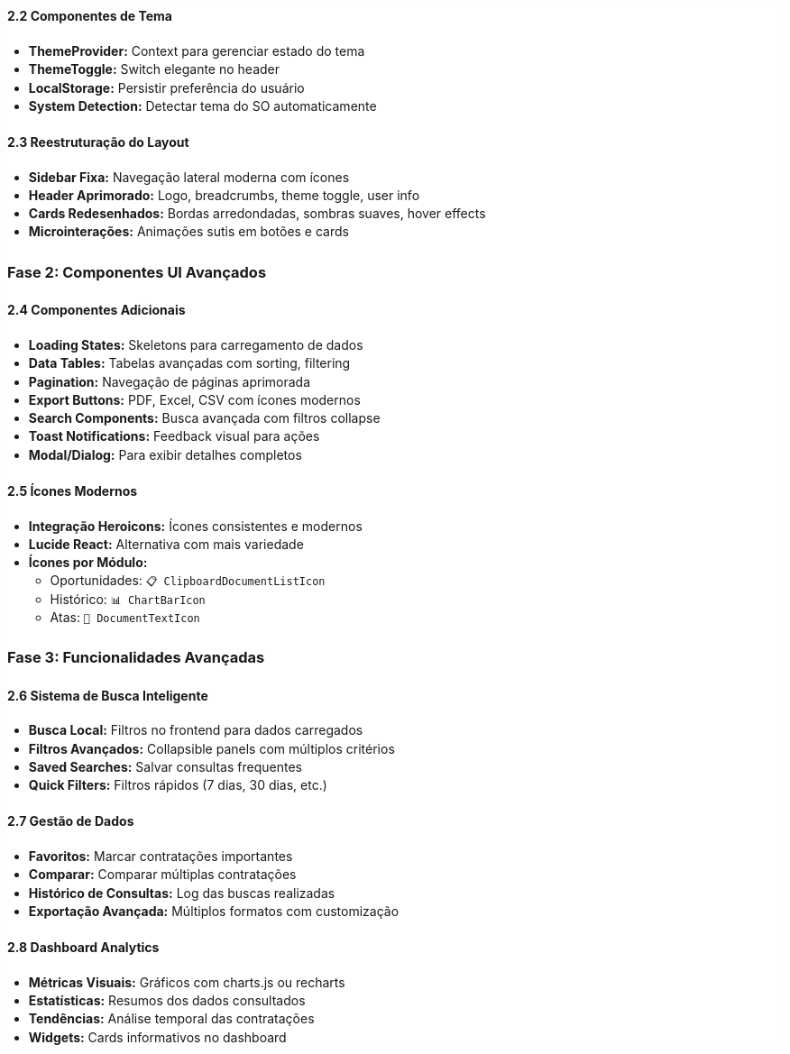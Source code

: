 #### **2.2 Componentes de Tema**
- **ThemeProvider:** Context para gerenciar estado do tema
- **ThemeToggle:** Switch elegante no header
- **LocalStorage:** Persistir preferência do usuário
- **System Detection:** Detectar tema do SO automaticamente

#### **2.3 Reestruturação do Layout**
- **Sidebar Fixa:** Navegação lateral moderna com ícones
- **Header Aprimorado:** Logo, breadcrumbs, theme toggle, user info
- **Cards Redesenhados:** Bordas arredondadas, sombras suaves, hover effects
- **Microinterações:** Animações sutis em botões e cards

### **Fase 2: Componentes UI Avançados**

#### **2.4 Componentes Adicionais**
- **Loading States:** Skeletons para carregamento de dados
- **Data Tables:** Tabelas avançadas com sorting, filtering
- **Pagination:** Navegação de páginas aprimorada
- **Export Buttons:** PDF, Excel, CSV com ícones modernos
- **Search Components:** Busca avançada com filtros collapse
- **Toast Notifications:** Feedback visual para ações
- **Modal/Dialog:** Para exibir detalhes completos

#### **2.5 Ícones Modernos**
- **Integração Heroicons:** Ícones consistentes e modernos
- **Lucide React:** Alternativa com mais variedade
- **Ícones por Módulo:**
  - Oportunidades: `📋 ClipboardDocumentListIcon`
  - Histórico: `📊 ChartBarIcon`
  - Atas: `📑 DocumentTextIcon`

### **Fase 3: Funcionalidades Avançadas**

#### **2.6 Sistema de Busca Inteligente**
- **Busca Local:** Filtros no frontend para dados carregados
- **Filtros Avançados:** Collapsible panels com múltiplos critérios
- **Saved Searches:** Salvar consultas frequentes
- **Quick Filters:** Filtros rápidos (7 dias, 30 dias, etc.)

#### **2.7 Gestão de Dados**
- **Favoritos:** Marcar contratações importantes
- **Comparar:** Comparar múltiplas contratações
- **Histórico de Consultas:** Log das buscas realizadas
- **Exportação Avançada:** Múltiplos formatos com customização

#### **2.8 Dashboard Analytics**
- **Métricas Visuais:** Gráficos com charts.js ou recharts
- **Estatísticas:** Resumos dos dados consultados
- **Tendências:** Análise temporal das contratações
- **Widgets:** Cards informativos no dashboard
